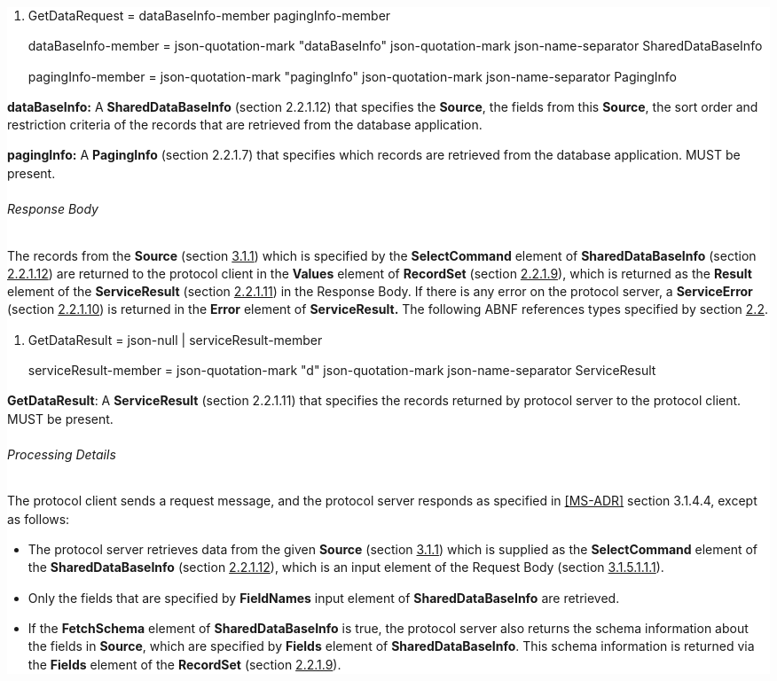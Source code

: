 1.  GetDataRequest = dataBaseInfo-member pagingInfo-member

    dataBaseInfo-member = json-quotation-mark "dataBaseInfo" json-quotation-mark json-name-separator SharedDataBaseInfo

    pagingInfo-member = json-quotation-mark "pagingInfo" json-quotation-mark json-name-separator PagingInfo

**dataBaseInfo:** A **SharedDataBaseInfo** (section 2.2.1.12) that specifies the **Source**, the fields from this **Source**, the sort order and restriction criteria of the records that are retrieved from the database application.

**pagingInfo:** A **PagingInfo** (section 2.2.1.7) that specifies which records are retrieved from the database application. MUST be present.

###### <span id="section_85d7012780394666add3e6a167a631dc" class="anchor"><span id="_Toc445116569" class="anchor"></span></span>Response Body

The records from the **Source** (section [3.1.1](#Section_87227a78be1246b3b49414d9e1e7c416)) which is specified by the **SelectCommand** element of **SharedDataBaseInfo** (section [2.2.1.12](#Section_ee5da76004b540218b22c12c042648cc)) are returned to the protocol client in the **Values** element of **RecordSet** (section [2.2.1.9](#Section_15f468fe332a4c02af4e532b695ea41b)), which is returned as the **Result** element of the **ServiceResult** (section [2.2.1.11](#Section_ef035760fdc5451387f91ab8b21647cd)) in the Response Body. If there is any error on the protocol server, a **ServiceError** (section [2.2.1.10](#Section_2af4e1d0808a4cb7801ece964a1a154f)) is returned in the **Error** element of **ServiceResult.** The following ABNF references types specified by section [2.2](#Section_1e211795f3c0470bbe90757a76a3f05c).

1.  GetDataResult = json-null | serviceResult-member

    serviceResult-member = json-quotation-mark "d" json-quotation-mark json-name-separator ServiceResult

**GetDataResult**: A **ServiceResult** (section 2.2.1.11) that specifies the records returned by protocol server to the protocol client. MUST be present.

###### <span id="section_9aab4fb8603648548bf8b11c86ada3c8" class="anchor"><span id="_Toc445116570" class="anchor"></span></span>Processing Details

The protocol client sends a request message, and the protocol server responds as specified in [\[MS-ADR\]](file:///E:\Target\Office\Published\Books\MS-ART\%5bMS-ADR%5d.pdf#Section_0b384f8d26a64cb3a4acc32a18f1f2aa) section 3.1.4.4, except as follows:

-   The protocol server retrieves data from the given **Source** (section [3.1.1](#Section_87227a78be1246b3b49414d9e1e7c416)) which is supplied as the **SelectCommand** element of the **SharedDataBaseInfo** (section [2.2.1.12](#Section_ee5da76004b540218b22c12c042648cc)), which is an input element of the Request Body (section [3.1.5.1.1.1](#Section_8f459bc107444d16a5b4628e05c507be)).

-   Only the fields that are specified by **FieldNames** input element of **SharedDataBaseInfo** are retrieved.

-   If the **FetchSchema** element of **SharedDataBaseInfo** is true, the protocol server also returns the schema information about the fields in **Source**, which are specified by **Fields** element of **SharedDataBaseInfo**. This schema information is returned via the **Fields** element of the **RecordSet** (section [2.2.1.9](#Section_15f468fe332a4c02af4e532b695ea41b)).
